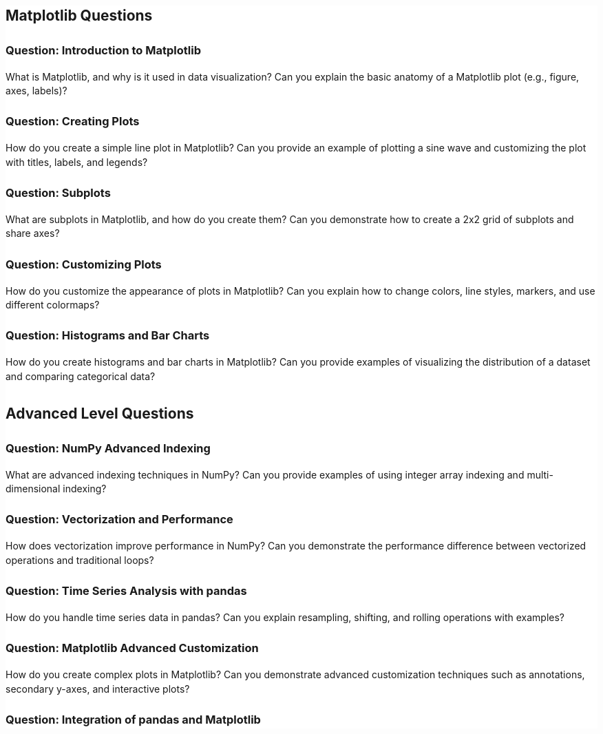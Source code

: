 ## Matplotlib Questions

### Question: Introduction to Matplotlib

What is Matplotlib, and why is it used in data visualization? Can you explain the basic anatomy of a Matplotlib plot (e.g., figure, axes, labels)?

### Question: Creating Plots

How do you create a simple line plot in Matplotlib? Can you provide an example of plotting a sine wave and customizing the plot with titles, labels, and legends?

### Question: Subplots

What are subplots in Matplotlib, and how do you create them? Can you demonstrate how to create a 2x2 grid of subplots and share axes?

### Question: Customizing Plots

How do you customize the appearance of plots in Matplotlib? Can you explain how to change colors, line styles, markers, and use different colormaps?

### Question: Histograms and Bar Charts

How do you create histograms and bar charts in Matplotlib? Can you provide examples of visualizing the distribution of a dataset and comparing categorical data?

## Advanced Level Questions

### Question: NumPy Advanced Indexing

What are advanced indexing techniques in NumPy? Can you provide examples of using integer array indexing and multi-dimensional indexing?

### Question: Vectorization and Performance

How does vectorization improve performance in NumPy? Can you demonstrate the performance difference between vectorized operations and traditional loops?

### Question: Time Series Analysis with pandas

How do you handle time series data in pandas? Can you explain resampling, shifting, and rolling operations with examples?

### Question: Matplotlib Advanced Customization

How do you create complex plots in Matplotlib? Can you demonstrate advanced customization techniques such as annotations, secondary y-axes, and interactive plots?

### Question: Integration of pandas and Matplotlib
